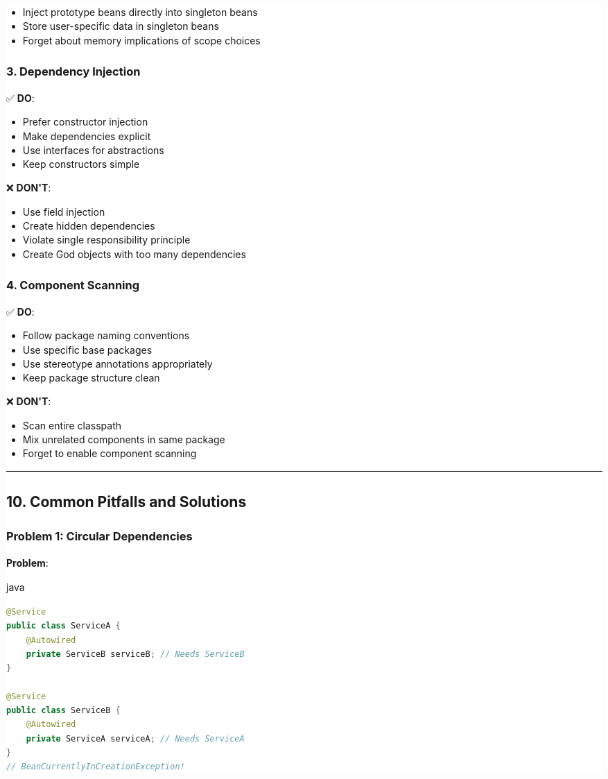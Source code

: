 -   Inject prototype beans directly into singleton beans
-   Store user-specific data in singleton beans
-   Forget about memory implications of scope choices

### 3. Dependency Injection

✅  **DO**:

-   Prefer constructor injection
-   Make dependencies explicit
-   Use interfaces for abstractions
-   Keep constructors simple

❌  **DON'T**:

-   Use field injection
-   Create hidden dependencies
-   Violate single responsibility principle
-   Create God objects with too many dependencies

### 4. Component Scanning

✅  **DO**:

-   Follow package naming conventions
-   Use specific base packages
-   Use stereotype annotations appropriately
-   Keep package structure clean

❌  **DON'T**:

-   Scan entire classpath
-   Mix unrelated components in same package
-   Forget to enable component scanning

----------

## 10. Common Pitfalls and Solutions

### Problem 1: Circular Dependencies

**Problem**:

java

```java
@Service
public class ServiceA {
    @Autowired
    private ServiceB serviceB; // Needs ServiceB
}

@Service
public class ServiceB {
    @Autowired
    private ServiceA serviceA; // Needs ServiceA
}
// BeanCurrentlyInCreationException!
```
